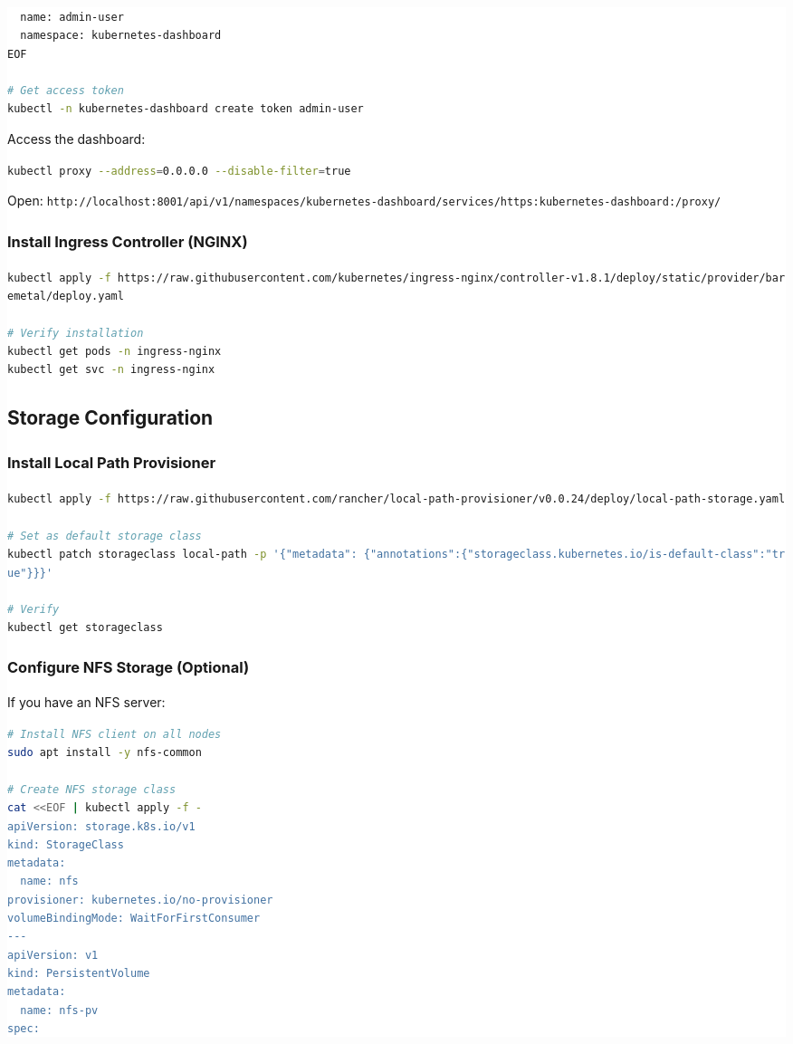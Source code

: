 ```bash
  name: admin-user
  namespace: kubernetes-dashboard
EOF

# Get access token
kubectl -n kubernetes-dashboard create token admin-user
```

Access the dashboard:

```bash
kubectl proxy --address=0.0.0.0 --disable-filter=true
```

Open: `http://localhost:8001/api/v1/namespaces/kubernetes-dashboard/services/https:kubernetes-dashboard:/proxy/`

### Install Ingress Controller (NGINX)

```bash
kubectl apply -f https://raw.githubusercontent.com/kubernetes/ingress-nginx/controller-v1.8.1/deploy/static/provider/baremetal/deploy.yaml

# Verify installation
kubectl get pods -n ingress-nginx
kubectl get svc -n ingress-nginx
```

## Storage Configuration

### Install Local Path Provisioner

```bash
kubectl apply -f https://raw.githubusercontent.com/rancher/local-path-provisioner/v0.0.24/deploy/local-path-storage.yaml

# Set as default storage class
kubectl patch storageclass local-path -p '{"metadata": {"annotations":{"storageclass.kubernetes.io/is-default-class":"true"}}}'

# Verify
kubectl get storageclass
```

### Configure NFS Storage (Optional)

If you have an NFS server:

```bash
# Install NFS client on all nodes
sudo apt install -y nfs-common

# Create NFS storage class
cat <<EOF | kubectl apply -f -
apiVersion: storage.k8s.io/v1
kind: StorageClass
metadata:
  name: nfs
provisioner: kubernetes.io/no-provisioner
volumeBindingMode: WaitForFirstConsumer
---
apiVersion: v1
kind: PersistentVolume
metadata:
  name: nfs-pv
spec:
```